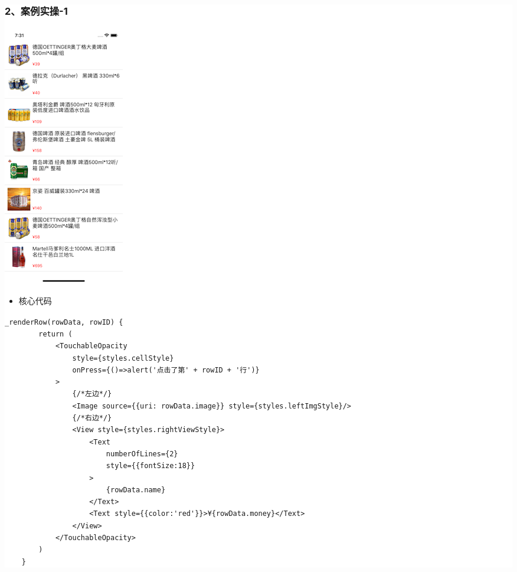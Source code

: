 

### 2、案例实操-1

![最终效果图](images/img34.png)  



- 核心代码
```
_renderRow(rowData, rowID) {
        return (
            <TouchableOpacity
                style={styles.cellStyle}
                onPress={()=>alert('点击了第' + rowID + '行')}
            >
                {/*左边*/}
                <Image source={{uri: rowData.image}} style={styles.leftImgStyle}/>
                {/*右边*/}
                <View style={styles.rightViewStyle}>
                    <Text
                        numberOfLines={2}
                        style={{fontSize:18}}
                    >
                        {rowData.name}
                    </Text>
                    <Text style={{color:'red'}}>¥{rowData.money}</Text>
                </View>
            </TouchableOpacity>
        )
    }
```
